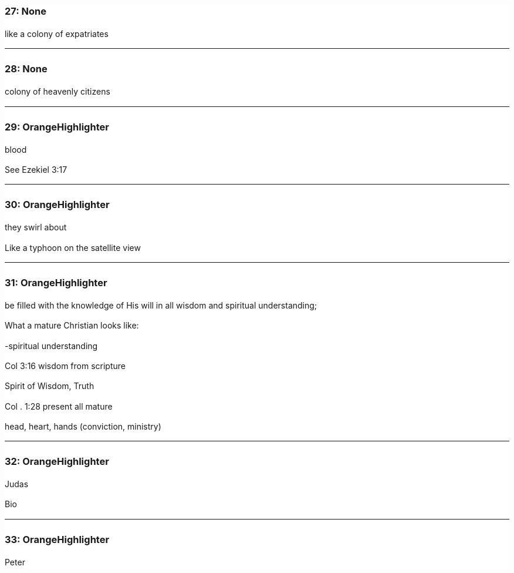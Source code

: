 ### 27: None

like a colony of expatriates

---

### 28: None

colony of heavenly citizens

---

### 29: OrangeHighlighter

blood

See Ezekiel 3:17

---

### 30: OrangeHighlighter

they swirl about

Like a typhoon on the satellite view

---

### 31: OrangeHighlighter

be filled with the knowledge of His will in all wisdom and spiritual understanding;

What a mature Christian looks like:

-spiritual understanding

Col 3:16 wisdom from scripture

Spirit of Wisdom, Truth

Col . 1:28 present all mature

head, heart, hands (conviction, ministry)

---

### 32: OrangeHighlighter

Judas

Bio

---

### 33: OrangeHighlighter

Peter
